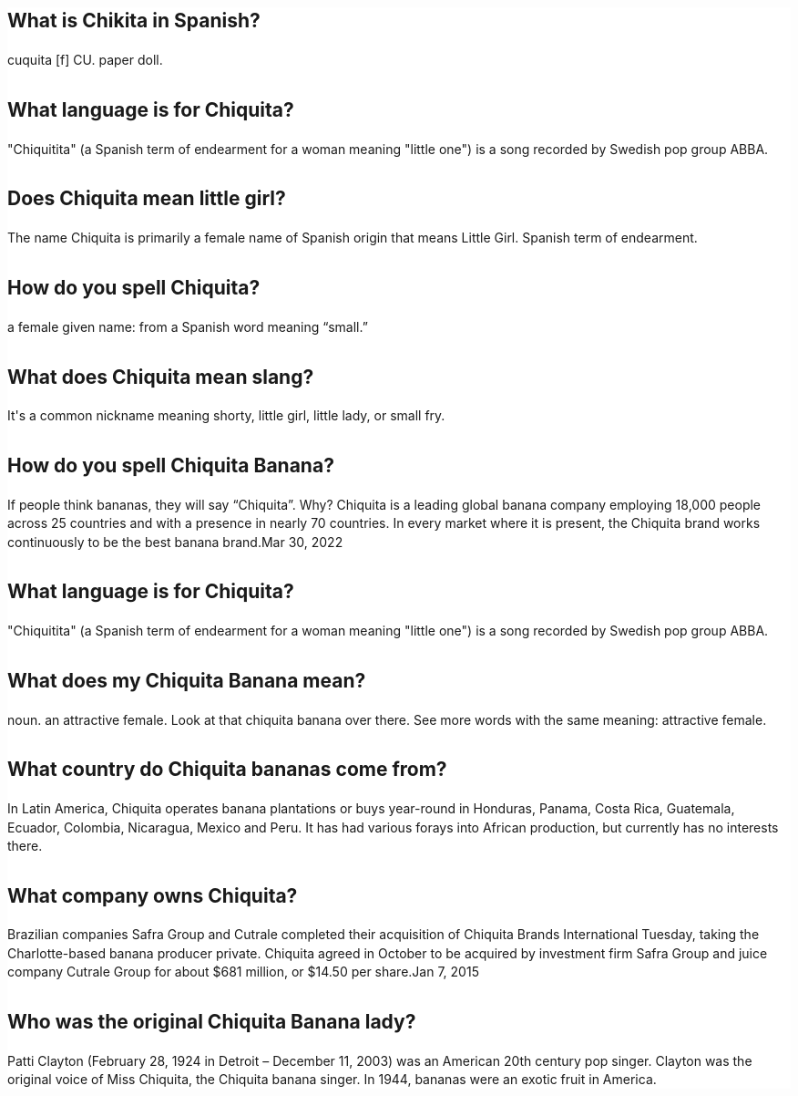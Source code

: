 ## What is Chikita in Spanish?
cuquita [f] CU. paper doll.

## What language is for Chiquita?
"Chiquitita" (a Spanish term of endearment for a woman meaning "little one") is a song recorded by Swedish pop group ABBA.

## Does Chiquita mean little girl?
The name Chiquita is primarily a female name of Spanish origin that means Little Girl. Spanish term of endearment.

## How do you spell Chiquita?
a female given name: from a Spanish word meaning “small.”

## What does Chiquita mean slang?
It's a common nickname meaning shorty, little girl, little lady, or small fry.

## How do you spell Chiquita Banana?
If people think bananas, they will say “Chiquita”. Why? Chiquita is a leading global banana company employing 18,000 people across 25 countries and with a presence in nearly 70 countries. In every market where it is present, the Chiquita brand works continuously to be the best banana brand.Mar 30, 2022

## What language is for Chiquita?
"Chiquitita" (a Spanish term of endearment for a woman meaning "little one") is a song recorded by Swedish pop group ABBA.

## What does my Chiquita Banana mean?
noun. an attractive female. Look at that chiquita banana over there. See more words with the same meaning: attractive female.

## What country do Chiquita bananas come from?
In Latin America, Chiquita operates banana plantations or buys year-round in Honduras, Panama, Costa Rica, Guatemala, Ecuador, Colombia, Nicaragua, Mexico and Peru. It has had various forays into African production, but currently has no interests there.

## What company owns Chiquita?
Brazilian companies Safra Group and Cutrale completed their acquisition of Chiquita Brands International Tuesday, taking the Charlotte-based banana producer private. Chiquita agreed in October to be acquired by investment firm Safra Group and juice company Cutrale Group for about $681 million, or $14.50 per share.Jan 7, 2015

## Who was the original Chiquita Banana lady?
Patti Clayton (February 28, 1924 in Detroit – December 11, 2003) was an American 20th century pop singer. Clayton was the original voice of Miss Chiquita, the Chiquita banana singer. In 1944, bananas were an exotic fruit in America.

